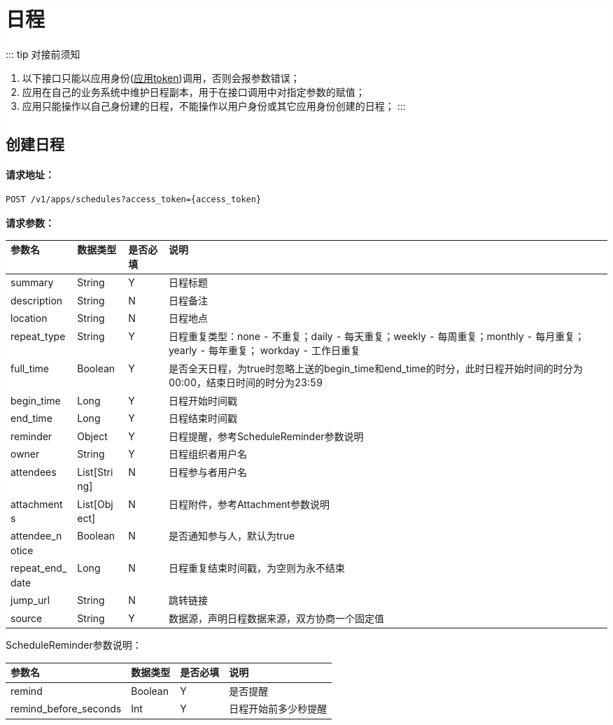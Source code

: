 # 日程

::: tip 对接前须知
1. 以下接口只能以应用身份([应用token](/api/getStart))调用，否则会报参数错误；
2. 应用在自己的业务系统中维护日程副本，用于在接口调用中对指定参数的赋值；
3. 应用只能操作以自己身份建的日程，不能操作以用户身份或其它应用身份创建的日程；
:::

## 创建日程

**请求地址：**

```plain
POST /v1/apps/schedules?access_token={access_token}
```

**请求参数：**

|参数名|数据类型|是否必填|说明|
|:----|:----|:----|:----|
|summary|String|Y|日程标题|
|description|String|N|日程备注|
|location|String|N|日程地点|
|repeat_type|String|Y|日程重复类型：none - 不重复；daily - 每天重复；weekly - 每周重复；monthly - 每月重复； yearly - 每年重复； workday - 工作日重复|
|full_time|Boolean|Y|是否全天日程，为true时忽略上送的begin_time和end_time的时分，此时日程开始时间的时分为00:00，结束日时间的时分为23:59|
|begin_time|Long|Y|日程开始时间戳|
|end_time|Long|Y|日程结束时间戳|
|reminder|Object|Y|日程提醒，参考ScheduleReminder参数说明|
|owner|String|Y|日程组织者用户名|
|attendees|List[String]|N|日程参与者用户名|
|attachments|List[Object]|N|日程附件，参考Attachment参数说明|
|attendee_notice|Boolean|N|是否通知参与人，默认为true|
|repeat_end_date|Long|N|日程重复结束时间戳，为空则为永不结束|
|jump_url|String|N|跳转链接|
|source|String|Y|数据源，声明日程数据来源，双方协商一个固定值|

ScheduleReminder参数说明：

|参数名|数据类型|是否必填|说明|
|:----|:----|:----|:----|
|remind|Boolean|Y|是否提醒|
|remind_before_seconds|Int|Y|日程开始前多少秒提醒|
